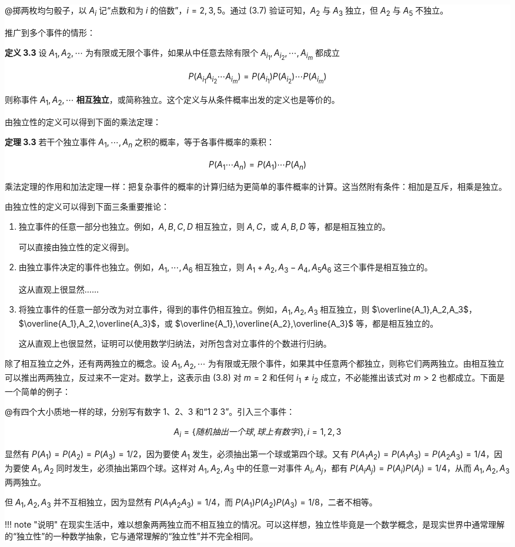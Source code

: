 @掷两枚均匀骰子，以 $A_i$ 记“点数和为 $i$ 的倍数”，$i=2,3,5$。通过 (3.7) 验证可知，$A_2$ 与 $A_3$ 独立，但 $A_2$ 与 $A_5$ 不独立。

推广到多个事件的情形：

**定义 3.3** 设 $A_1,A_2,\cdots$ 为有限或无限个事件，如果从中任意去除有限个 $A_{i_1},A_{i_2},\cdots,A_{i_m}$ 都成立

$$
\begin{equation}
\tag{3.8}
P(A_{i_1}A_{i_2}\cdots A_{i_m})=P(A_{i_1})P(A_{i_2})\cdots P(A_{i_m})
\end{equation}
$$

则称事件 $A_1,A_2,\cdots$ **相互独立**，或简称独立。这个定义与从条件概率出发的定义也是等价的。

由独立性的定义可以得到下面的乘法定理：

**定理 3.3** 若干个独立事件 $A_1,\cdots,A_n$ 之积的概率，等于各事件概率的乘积：

$$
\begin{equation}
\tag{3.10}
P(A_1\cdots A_n)=P(A_1)\cdots P(A_n)
\end{equation}
$$

乘法定理的作用和加法定理一样：把复杂事件的概率的计算归结为更简单的事件概率的计算。这当然附有条件：相加是互斥，相乘是独立。

由独立性的定义可以得到下面三条重要推论：

1. 独立事件的任意一部分也独立。例如，$A,B,C,D$ 相互独立，则 $A,C$，或 $A,B,D$ 等，都是相互独立的。

    可以直接由独立性的定义得到。

2. 由独立事件决定的事件也独立。例如，$A_1,\cdots,A_6$ 相互独立，则 $A_1+A_2,A_3-A_4,A_5A_6$ 这三个事件是相互独立的。

    这从直观上很显然……

3. 将独立事件的任意一部分改为对立事件，得到的事件仍相互独立。例如，$A_1,A_2,A_3$ 相互独立，则 $\overline{A_1},A_2,A_3$，$\overline{A_1},A_2,\overline{A_3}$，或 $\overline{A_1},\overline{A_2},\overline{A_3}$ 等，都是相互独立的。

    这从直观上也很显然，证明可以使用数学归纳法，对所包含对立事件的个数进行归纳。

除了相互独立之外，还有两两独立的概念。设 $A_1,A_2,\cdots$ 为有限或无限个事件，如果其中任意两个都独立，则称它们两两独立。由相互独立可以推出两两独立，反过来不一定对。数学上，这表示由 (3.8) 对 $m=2$ 和任何 $i_1\neq i_2$ 成立，不必能推出该式对 $m>2$ 也都成立。下面是一个简单的例子：

@有四个大小质地一样的球，分别写有数字 1、2、3 和“1 2 3”。引入三个事件：

$$
A_i=\{随机抽出一个球,球上有数字 i\},i=1,2,3
$$

显然有 $P(A_1)=P(A_2)=P(A_3)=1/2$，因为要使 $A_1$ 发生，必须抽出第一个球或第四个球。又有 $P(A_1A_2)=P(A_1A_3)=P(A_2A_3)=1/4$，因为要使 $A_1,A_2$ 同时发生，必须抽出第四个球。这样对 $A_1,A_2,A_3$ 中的任意一对事件 $A_i,A_j$，都有 $P(A_iA_j)=P(A_i)P(A_j)=1/4$，从而 $A_1,A_2,A_3$ 两两独立。

但 $A_1,A_2,A_3$ 并不互相独立，因为显然有 $P(A_1A_2A_3)=1/4$，而 $P(A_1)P(A_2)P(A_3)=1/8$，二者不相等。

!!! note "说明"
    在现实生活中，难以想象两两独立而不相互独立的情况。可以这样想，独立性毕竟是一个数学概念，是现实世界中通常理解的“独立性”的一种数学抽象，它与通常理解的“独立性”并不完全相同。
